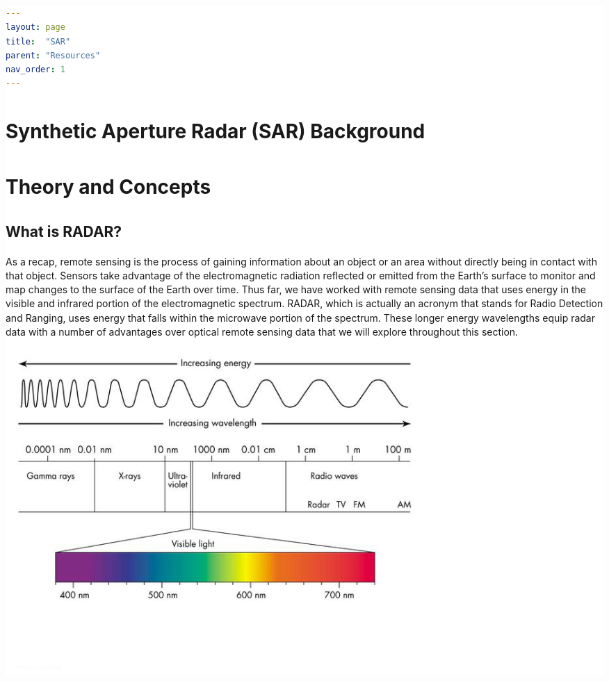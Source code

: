 ```yaml
---
layout: page
title:  "SAR"
parent: "Resources"
nav_order: 1
---
```


# Synthetic Aperture Radar (SAR) Background

# Theory and Concepts

## What is RADAR?
As a recap, remote sensing is the process of gaining information about an object or an area without directly being in contact with that object. Sensors take advantage of the electromagnetic radiation reflected or emitted from the Earth’s surface to monitor and map changes to the surface of the Earth over time. Thus far, we have worked with remote sensing data that uses energy in the visible and infrared portion of the electromagnetic spectrum. RADAR, which is actually an acronym that stands for Radio Detection and Ranging, uses energy that falls within the microwave portion of the spectrum. These longer energy wavelengths equip radar data with a number of advantages over optical remote sensing data that we will explore throughout this section.

<img align="center" src="../images/intro-sar/electromagnetic-spectrum.jpg"  vspace="10" width="600">
